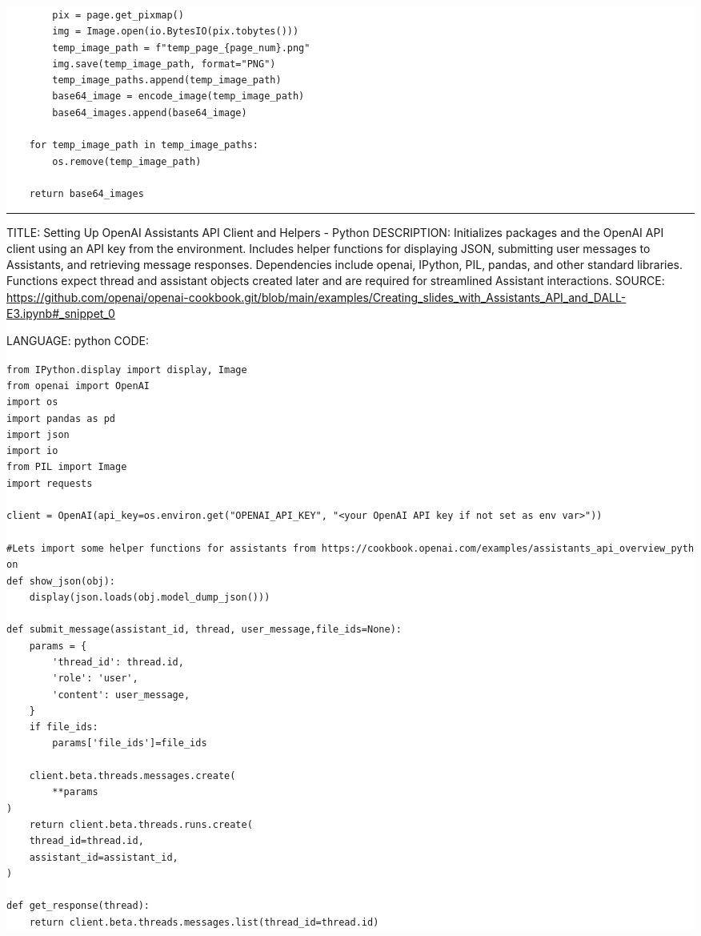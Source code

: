 ```
        pix = page.get_pixmap()
        img = Image.open(io.BytesIO(pix.tobytes()))
        temp_image_path = f"temp_page_{page_num}.png"
        img.save(temp_image_path, format="PNG")
        temp_image_paths.append(temp_image_path)
        base64_image = encode_image(temp_image_path)
        base64_images.append(base64_image)

    for temp_image_path in temp_image_paths:
        os.remove(temp_image_path)

    return base64_images
```

----------------------------------------

TITLE: Setting Up OpenAI Assistants API Client and Helpers - Python
DESCRIPTION: Initializes packages and the OpenAI API client using an API key from the environment. Includes helper functions for displaying JSON, submitting user messages to Assistants, and retrieving message responses. Dependencies include openai, IPython, PIL, pandas, and other standard libraries. Functions expect thread and assistant objects created later and are required for streamlined Assistant interactions.
SOURCE: https://github.com/openai/openai-cookbook.git/blob/main/examples/Creating_slides_with_Assistants_API_and_DALL-E3.ipynb#_snippet_0

LANGUAGE: python
CODE:
```
from IPython.display import display, Image
from openai import OpenAI
import os
import pandas as pd
import json
import io
from PIL import Image
import requests

client = OpenAI(api_key=os.environ.get("OPENAI_API_KEY", "<your OpenAI API key if not set as env var>"))

#Lets import some helper functions for assistants from https://cookbook.openai.com/examples/assistants_api_overview_python
def show_json(obj):
    display(json.loads(obj.model_dump_json()))

def submit_message(assistant_id, thread, user_message,file_ids=None):
    params = {
        'thread_id': thread.id,
        'role': 'user',
        'content': user_message,
    }
    if file_ids:
        params['file_ids']=file_ids

    client.beta.threads.messages.create(
        **params
)
    return client.beta.threads.runs.create(
    thread_id=thread.id,
    assistant_id=assistant_id,
)

def get_response(thread):
    return client.beta.threads.messages.list(thread_id=thread.id)
```